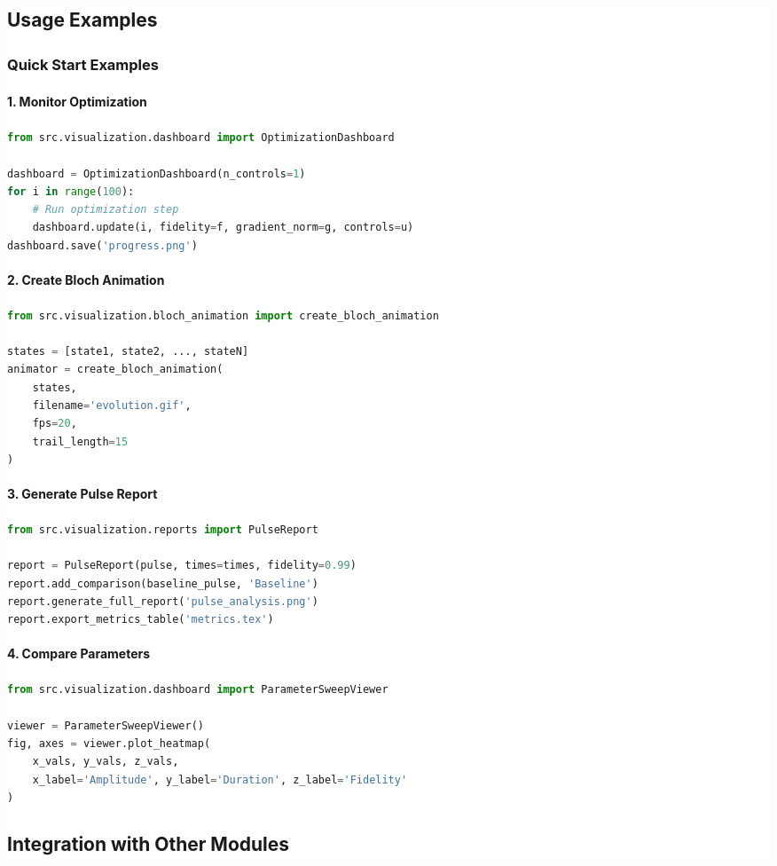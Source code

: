 ## Usage Examples

### Quick Start Examples

#### 1. Monitor Optimization
```python
from src.visualization.dashboard import OptimizationDashboard

dashboard = OptimizationDashboard(n_controls=1)
for i in range(100):
    # Run optimization step
    dashboard.update(i, fidelity=f, gradient_norm=g, controls=u)
dashboard.save('progress.png')
```

#### 2. Create Bloch Animation
```python
from src.visualization.bloch_animation import create_bloch_animation

states = [state1, state2, ..., stateN]
animator = create_bloch_animation(
    states, 
    filename='evolution.gif',
    fps=20,
    trail_length=15
)
```

#### 3. Generate Pulse Report
```python
from src.visualization.reports import PulseReport

report = PulseReport(pulse, times=times, fidelity=0.99)
report.add_comparison(baseline_pulse, 'Baseline')
report.generate_full_report('pulse_analysis.png')
report.export_metrics_table('metrics.tex')
```

#### 4. Compare Parameters
```python
from src.visualization.dashboard import ParameterSweepViewer

viewer = ParameterSweepViewer()
fig, axes = viewer.plot_heatmap(
    x_vals, y_vals, z_vals,
    x_label='Amplitude', y_label='Duration', z_label='Fidelity'
)
```

## Integration with Other Modules
